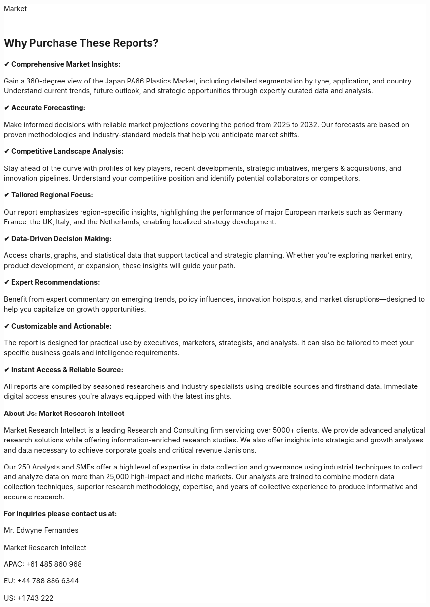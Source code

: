 Market</a></span></p></blockquote><hr /><h2>Why Purchase These Reports?</h2><p><strong>✔ Comprehensive Market Insights:</strong></p><p>Gain a 360-degree view of the Japan PA66 Plastics Market, including detailed segmentation by type, application, and country. Understand current trends, future outlook, and strategic opportunities through expertly curated data and analysis.</p><p><strong>✔ Accurate Forecasting:</strong></p><p>Make informed decisions with reliable market projections covering the period from 2025 to 2032. Our forecasts are based on proven methodologies and industry-standard models that help you anticipate market shifts.</p><p><strong>✔ Competitive Landscape Analysis:</strong></p><p>Stay ahead of the curve with profiles of key players, recent developments, strategic initiatives, mergers &amp; acquisitions, and innovation pipelines. Understand your competitive position and identify potential collaborators or competitors.</p><p><strong>✔ Tailored Regional Focus:</strong></p><p>Our report emphasizes region-specific insights, highlighting the performance of major European markets such as Germany, France, the UK, Italy, and the Netherlands, enabling localized strategy development.</p><p><strong>✔ Data-Driven Decision Making:</strong></p><p>Access charts, graphs, and statistical data that support tactical and strategic planning. Whether you&rsquo;re exploring market entry, product development, or expansion, these insights will guide your path.</p><p><strong>✔ Expert Recommendations:</strong></p><p>Benefit from expert commentary on emerging trends, policy influences, innovation hotspots, and market disruptions&mdash;designed to help you capitalize on growth opportunities.</p><p><strong>✔ Customizable and Actionable:</strong></p><p>The report is designed for practical use by executives, marketers, strategists, and analysts. It can also be tailored to meet your specific business goals and intelligence requirements.</p><p><strong>✔ Instant Access &amp; Reliable Source:</strong></p><p>All reports are compiled by seasoned researchers and industry specialists using credible sources and firsthand data. Immediate digital access ensures you're always equipped with the latest insights.</p><p><strong><span class="font-[700]">About Us: Market Research Intellect</span></strong></p><p><span class="">Market Research Intellect is a leading Research and Consulting firm servicing over 5000+ clients. We provide advanced analytical research solutions while offering information-enriched research studies.&nbsp;</span>We also offer insights into strategic and growth analyses and data necessary to achieve corporate goals and critical revenue Janisions.</p><p><span class="">Our 250 Analysts and SMEs offer a high level of expertise in data collection and governance using industrial techniques to collect and analyze data on more than 25,000 high-impact and niche markets. Our analysts are trained to combine modern data collection techniques, superior research methodology, expertise, and years of collective experience to produce informative and accurate research.</span></p><p><strong>For inquiries please contact us at:</strong></p><p>Mr. Edwyne Fernandes</p><p>Market Research Intellect</p><p>APAC: +61 485 860 968</p><p>EU: +44 788 886 6344</p><p>US: +1 743 222